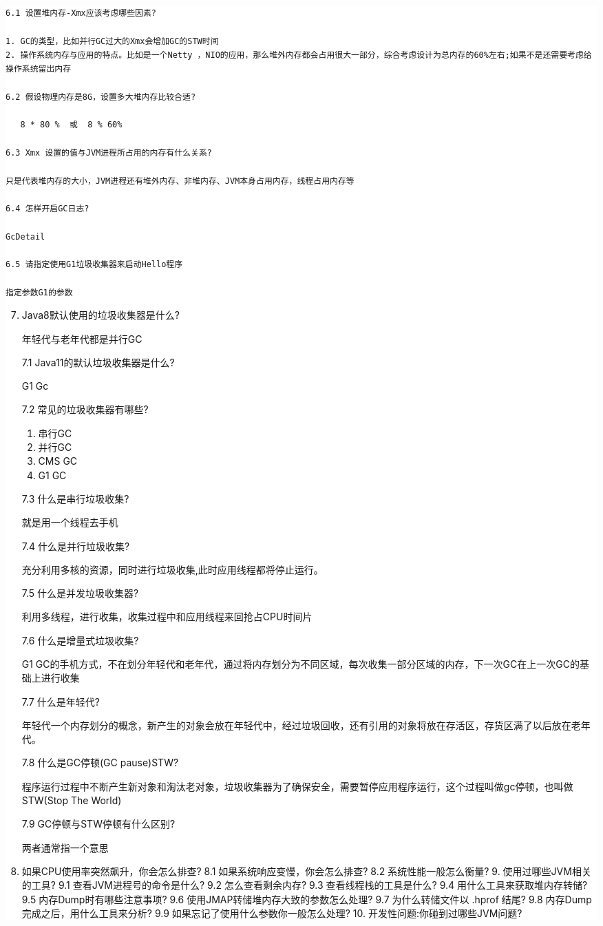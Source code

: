     6.1 设置堆内存-Xmx应该考虑哪些因素?
    
    1. GC的类型，比如并行GC过大的Xmx会增加GC的STW时间
    2. 操作系统内存与应用的特点。比如是一个Netty ，NIO的应用，那么堆外内存都会占用很大一部分，综合考虑设计为总内存的60%左右;如果不是还需要考虑给操作系统留出内存
    
    6.2 假设物理内存是8G，设置多大堆内存比较合适?
       
       8 * 80 %  或  8 % 60%
    
    6.3 ­Xmx 设置的值与JVM进程所占用的内存有什么关系? 
    
    只是代表堆内存的大小，JVM进程还有堆外内存、非堆内存、JVM本身占用内存，线程占用内存等
    
    6.4 怎样开启GC日志?
    
    GcDetail
    
    6.5 请指定使用G1垃圾收集器来启动Hello程序

    指定参数G1的参数

7. Java8默认使用的垃圾收集器是什么?

    年轻代与老年代都是并行GC 

    7.1 Java11的默认垃圾收集器是什么? 
    
    G1 Gc
    
    7.2 常见的垃圾收集器有哪些?
    
    1. 串行GC
    2. 并行GC
    3. CMS GC
    4. G1 GC
    
    7.3 什么是串行垃圾收集?
    
    就是用一个线程去手机
    
    7.4 什么是并行垃圾收集?
    
    充分利用多核的资源，同时进行垃圾收集,此时应用线程都将停止运行。
    
    7.5 什么是并发垃圾收集器?
    
    利用多线程，进行收集，收集过程中和应用线程来回抢占CPU时间片 
    
    7.6 什么是增量式垃圾收集?
    
    G1 GC的手机方式，不在划分年轻代和老年代，通过将内存划分为不同区域，每次收集一部分区域的内存，下一次GC在上一次GC的基础上进行收集 
    
    7.7 什么是年轻代?
    
    年轻代一个内存划分的概念，新产生的对象会放在年轻代中，经过垃圾回收，还有引用的对象将放在存活区，存货区满了以后放在老年代。
    
    7.8 什么是GC停顿(GC pause)STW?
   
    程序运行过程中不断产生新对象和淘汰老对象，垃圾收集器为了确保安全，需要暂停应用程序运行，这个过程叫做gc停顿，也叫做 STW(Stop The World) 
    
    7.9 GC停顿与STW停顿有什么区别?
    
    两者通常指一个意思

8. 如果CPU使用率突然飙升，你会怎么排查?
8.1 如果系统响应变慢，你会怎么排查?
8.2 系统性能一般怎么衡量? 9. 使用过哪些JVM相关的工具?
9.1 查看JVM进程号的命令是什么?
9.2 怎么查看剩余内存?
9.3 查看线程栈的工具是什么?
9.4 用什么工具来获取堆内存转储?
9.5 内存Dump时有哪些注意事项?
9.6 使用JMAP转储堆内存大致的参数怎么处理? 9.7 为什么转储文件以 .hprof 结尾?
9.8 内存Dump完成之后，用什么工具来分析?
9.9 如果忘记了使用什么参数你一般怎么处理? 10. 开发性问题:你碰到过哪些JVM问题?